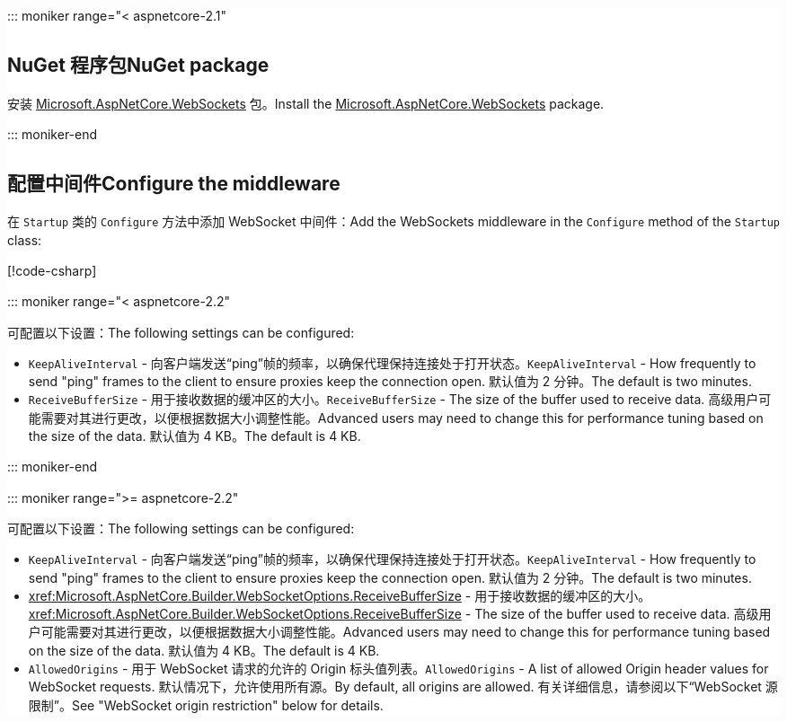 ::: moniker range="< aspnetcore-2.1"

## <a name="nuget-package"></a><span data-ttu-id="d3a6b-129">NuGet 程序包</span><span class="sxs-lookup"><span data-stu-id="d3a6b-129">NuGet package</span></span>

<span data-ttu-id="d3a6b-130">安装 [Microsoft.AspNetCore.WebSockets](https://www.nuget.org/packages/Microsoft.AspNetCore.WebSockets/) 包。</span><span class="sxs-lookup"><span data-stu-id="d3a6b-130">Install the [Microsoft.AspNetCore.WebSockets](https://www.nuget.org/packages/Microsoft.AspNetCore.WebSockets/) package.</span></span>

::: moniker-end

## <a name="configure-the-middleware"></a><span data-ttu-id="d3a6b-131">配置中间件</span><span class="sxs-lookup"><span data-stu-id="d3a6b-131">Configure the middleware</span></span>


<span data-ttu-id="d3a6b-132">在 `Startup` 类的 `Configure` 方法中添加 WebSocket 中间件：</span><span class="sxs-lookup"><span data-stu-id="d3a6b-132">Add the WebSockets middleware in the `Configure` method of the `Startup` class:</span></span>

[!code-csharp[](websockets/samples/2.x/WebSocketsSample/Startup.cs?name=UseWebSockets)]

::: moniker range="< aspnetcore-2.2"

<span data-ttu-id="d3a6b-133">可配置以下设置：</span><span class="sxs-lookup"><span data-stu-id="d3a6b-133">The following settings can be configured:</span></span>

* <span data-ttu-id="d3a6b-134">`KeepAliveInterval` - 向客户端发送“ping”帧的频率，以确保代理保持连接处于打开状态。</span><span class="sxs-lookup"><span data-stu-id="d3a6b-134">`KeepAliveInterval` - How frequently to send "ping" frames to the client to ensure proxies keep the connection open.</span></span> <span data-ttu-id="d3a6b-135">默认值为 2 分钟。</span><span class="sxs-lookup"><span data-stu-id="d3a6b-135">The default is two minutes.</span></span>
* <span data-ttu-id="d3a6b-136">`ReceiveBufferSize` - 用于接收数据的缓冲区的大小。</span><span class="sxs-lookup"><span data-stu-id="d3a6b-136">`ReceiveBufferSize` - The size of the buffer used to receive data.</span></span> <span data-ttu-id="d3a6b-137">高级用户可能需要对其进行更改，以便根据数据大小调整性能。</span><span class="sxs-lookup"><span data-stu-id="d3a6b-137">Advanced users may need to change this for performance tuning based on the size of the data.</span></span> <span data-ttu-id="d3a6b-138">默认值为 4 KB。</span><span class="sxs-lookup"><span data-stu-id="d3a6b-138">The default is 4 KB.</span></span>

::: moniker-end

::: moniker range=">= aspnetcore-2.2"

<span data-ttu-id="d3a6b-139">可配置以下设置：</span><span class="sxs-lookup"><span data-stu-id="d3a6b-139">The following settings can be configured:</span></span>

* <span data-ttu-id="d3a6b-140">`KeepAliveInterval` - 向客户端发送“ping”帧的频率，以确保代理保持连接处于打开状态。</span><span class="sxs-lookup"><span data-stu-id="d3a6b-140">`KeepAliveInterval` - How frequently to send "ping" frames to the client to ensure proxies keep the connection open.</span></span> <span data-ttu-id="d3a6b-141">默认值为 2 分钟。</span><span class="sxs-lookup"><span data-stu-id="d3a6b-141">The default is two minutes.</span></span>
* <span data-ttu-id="d3a6b-142"><xref:Microsoft.AspNetCore.Builder.WebSocketOptions.ReceiveBufferSize> - 用于接收数据的缓冲区的大小。</span><span class="sxs-lookup"><span data-stu-id="d3a6b-142"><xref:Microsoft.AspNetCore.Builder.WebSocketOptions.ReceiveBufferSize> - The size of the buffer used to receive data.</span></span> <span data-ttu-id="d3a6b-143">高级用户可能需要对其进行更改，以便根据数据大小调整性能。</span><span class="sxs-lookup"><span data-stu-id="d3a6b-143">Advanced users may need to change this for performance tuning based on the size of the data.</span></span> <span data-ttu-id="d3a6b-144">默认值为 4 KB。</span><span class="sxs-lookup"><span data-stu-id="d3a6b-144">The default is 4 KB.</span></span>
* <span data-ttu-id="d3a6b-145">`AllowedOrigins` - 用于 WebSocket 请求的允许的 Origin 标头值列表。</span><span class="sxs-lookup"><span data-stu-id="d3a6b-145">`AllowedOrigins` - A list of allowed Origin header values for WebSocket requests.</span></span> <span data-ttu-id="d3a6b-146">默认情况下，允许使用所有源。</span><span class="sxs-lookup"><span data-stu-id="d3a6b-146">By default, all origins are allowed.</span></span> <span data-ttu-id="d3a6b-147">有关详细信息，请参阅以下“WebSocket 源限制”。</span><span class="sxs-lookup"><span data-stu-id="d3a6b-147">See "WebSocket origin restriction" below for details.</span></span>
